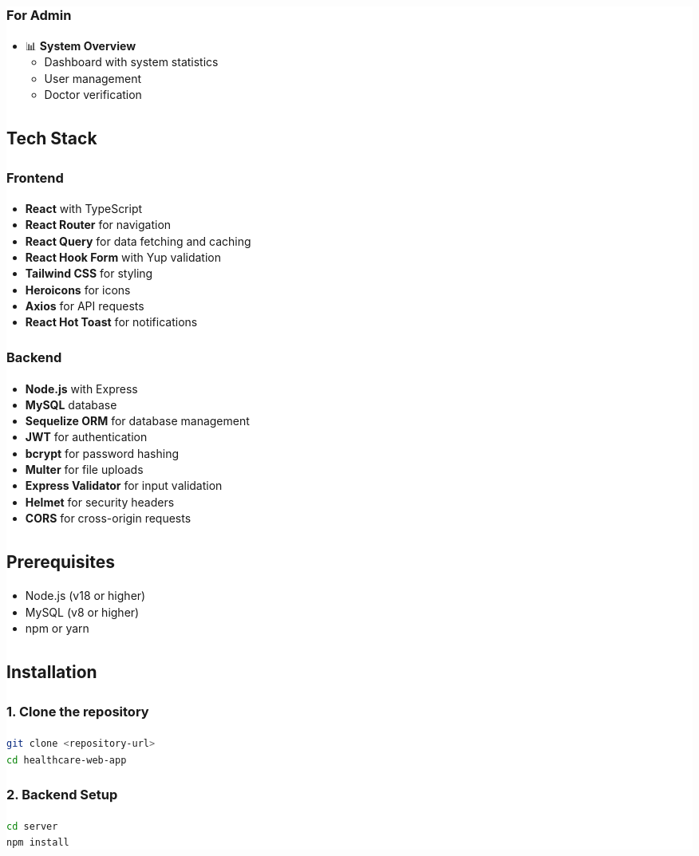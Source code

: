 ### For Admin
- 📊 **System Overview**
  - Dashboard with system statistics
  - User management
  - Doctor verification

## Tech Stack

### Frontend
- **React** with TypeScript
- **React Router** for navigation
- **React Query** for data fetching and caching
- **React Hook Form** with Yup validation
- **Tailwind CSS** for styling
- **Heroicons** for icons
- **Axios** for API requests
- **React Hot Toast** for notifications

### Backend
- **Node.js** with Express
- **MySQL** database
- **Sequelize ORM** for database management
- **JWT** for authentication
- **bcrypt** for password hashing
- **Multer** for file uploads
- **Express Validator** for input validation
- **Helmet** for security headers
- **CORS** for cross-origin requests

## Prerequisites

- Node.js (v18 or higher)
- MySQL (v8 or higher)
- npm or yarn

## Installation

### 1. Clone the repository

```bash
git clone <repository-url>
cd healthcare-web-app
```

### 2. Backend Setup

```bash
cd server
npm install
```

